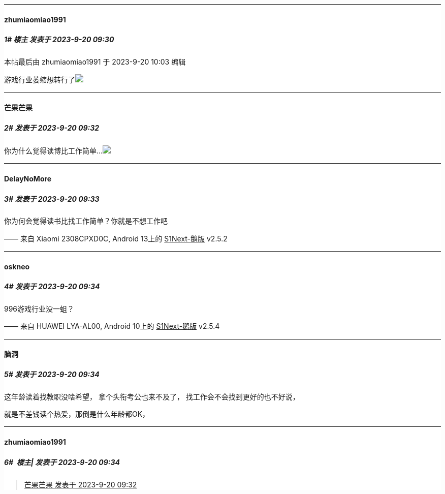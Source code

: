 
*****

####  zhumiaomiao1991  
##### 1#       楼主       发表于 2023-9-20 09:30

 本帖最后由 zhumiaomiao1991 于 2023-9-20 10:03 编辑 

游戏行业萎缩想转行了<img src="https://static.saraba1st.com/image/smiley/face2017/001.png" referrerpolicy="no-referrer">

*****

####  芒果芒果  
##### 2#       发表于 2023-9-20 09:32

你为什么觉得读博比工作简单…<img src="https://static.saraba1st.com/image/smiley/face2017/001.png" referrerpolicy="no-referrer">

*****

####  DelayNoMore  
##### 3#       发表于 2023-9-20 09:33

你为何会觉得读书比找工作简单？你就是不想工作吧

—— 来自 Xiaomi 2308CPXD0C, Android 13上的 [S1Next-鹅版](https://github.com/ykrank/S1-Next/releases) v2.5.2

*****

####  oskneo  
##### 4#       发表于 2023-9-20 09:34

996游戏行业没一蛆？

—— 来自 HUAWEI LYA-AL00, Android 10上的 [S1Next-鹅版](https://github.com/ykrank/S1-Next/releases) v2.5.4

*****

####  脑洞  
##### 5#       发表于 2023-9-20 09:34

这年龄读着找教职没啥希望，
拿个头衔考公也来不及了，
找工作会不会找到更好的也不好说，

就是不差钱读个热爱，那倒是什么年龄都OK，

*****

####  zhumiaomiao1991  
##### 6#         楼主| 发表于 2023-9-20 09:34

<blockquote><a href="httphttps://bbs.saraba1st.com/2b/forum.php?mod=redirect&amp;goto=findpost&amp;pid=62465797&amp;ptid=2153501" target="_blank">芒果芒果 发表于 2023-9-20 09:32</a>

